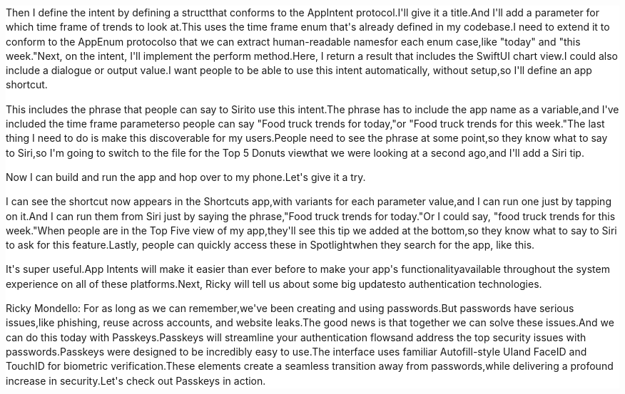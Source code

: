 Then I define the intent by defining a structthat conforms to the AppIntent protocol.I'll give it a title.And I'll add a parameter for which time frame of trends to look at.This uses the time frame enum that's already defined in my codebase.I need to extend it to conform to the AppEnum protocolso that we can extract human-readable namesfor each enum case,like "today" and "this week."Next, on the intent, I'll implement the perform method.Here, I return a result that includes the SwiftUI chart view.I could also include a dialogue or output value.I want people to be able to use this intent automatically, without setup,so I'll define an app shortcut.

This includes the phrase that people can say to Sirito use this intent.The phrase has to include the app name as a variable,and I've included the time frame parameterso people can say "Food truck trends for today,"or "Food truck trends for this week."The last thing I need to do is make this discoverable for my users.People need to see the phrase at some point,so they know what to say to Siri,so I'm going to switch to the file for the Top 5 Donuts viewthat we were looking at a second ago,and I'll add a Siri tip.

Now I can build and run the app and hop over to my phone.Let's give it a try.

I can see the shortcut now appears in the Shortcuts app,with variants for each parameter value,and I can run one just by tapping on it.And I can run them from Siri just by saying the phrase,"Food truck trends for today."Or I could say, "food truck trends for this week."When people are in the Top Five view of my app,they'll see this tip we added at the bottom,so they know what to say to Siri to ask for this feature.Lastly, people can quickly access these in Spotlightwhen they search for the app, like this.

It's super useful.App Intents will make it easier than ever before to make your app's functionalityavailable throughout the system experience on all of these platforms.Next, Ricky will tell us about some big updatesto authentication technologies.

Ricky Mondello: For as long as we can remember,we've been creating and using passwords.But passwords have serious issues,like phishing, reuse across accounts, and website leaks.The good news is that together we can solve these issues.And we can do this today with Passkeys.Passkeys will streamline your authentication flowsand address the top security issues with passwords.Passkeys were designed to be incredibly easy to use.The interface uses familiar Autofill-style UIand FaceID and TouchID for biometric verification.These elements create a seamless transition away from passwords,while delivering a profound increase in security.Let's check out Passkeys in action.
